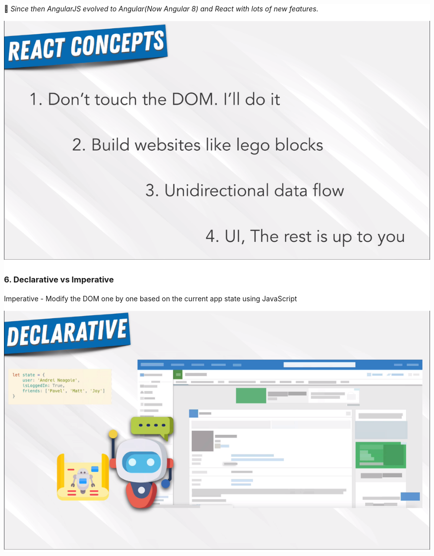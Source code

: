 🌟 _Since then AngularJS evolved to Angular(Now Angular 8) and React with lots of new features._

![React Concepts](images/15.png)

### 6. Declarative vs Imperative

Imperative - Modify the DOM one by one based on the current app state using JavaScript

![React Declarative](images/11.png)
